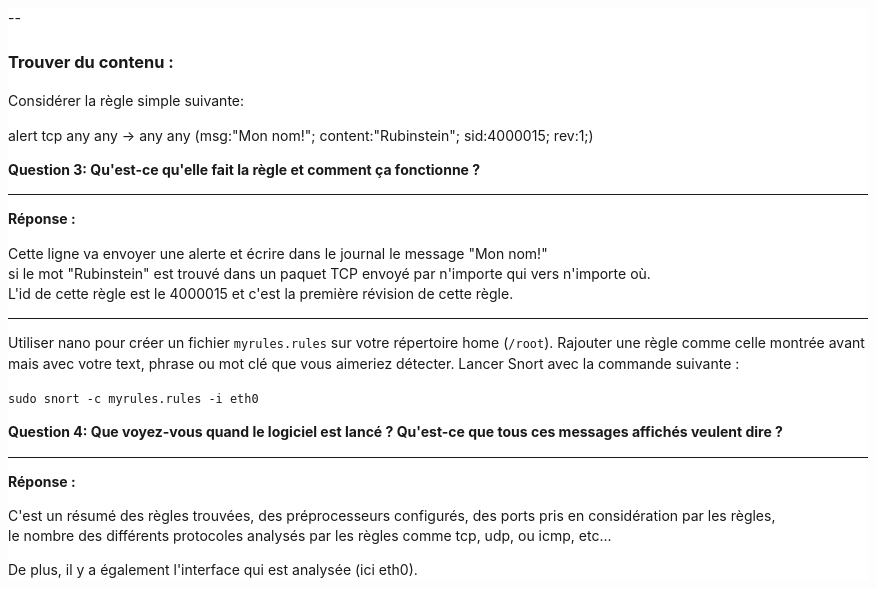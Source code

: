 --

### Trouver du contenu :

Considérer la règle simple suivante:

alert tcp any any -> any any (msg:"Mon nom!"; content:"Rubinstein"; sid:4000015; rev:1;)

**Question 3: Qu'est-ce qu'elle fait la règle et comment ça fonctionne ?**

---

**Réponse :**

Cette ligne va envoyer une alerte et écrire dans le journal le message "Mon nom!"\
si le mot "Rubinstein" est trouvé dans un paquet TCP envoyé par n'importe qui vers n'importe où.\
L'id de cette règle est le 4000015 et c'est la première révision de cette règle.

---

Utiliser nano pour créer un fichier `myrules.rules` sur votre répertoire home (```/root```). Rajouter une règle comme celle montrée avant mais avec votre text, phrase ou mot clé que vous aimeriez détecter. Lancer Snort avec la commande suivante :

```
sudo snort -c myrules.rules -i eth0
```

**Question 4: Que voyez-vous quand le logiciel est lancé ? Qu'est-ce que tous ces messages affichés veulent dire ?**

---

**Réponse :**  

C'est un résumé des règles trouvées, des préprocesseurs configurés, des ports pris en considération par les règles,\
le nombre des différents protocoles analysés par les règles comme tcp, udp, ou icmp, etc...

De plus, il y a également l'interface qui est analysée (ici eth0).
